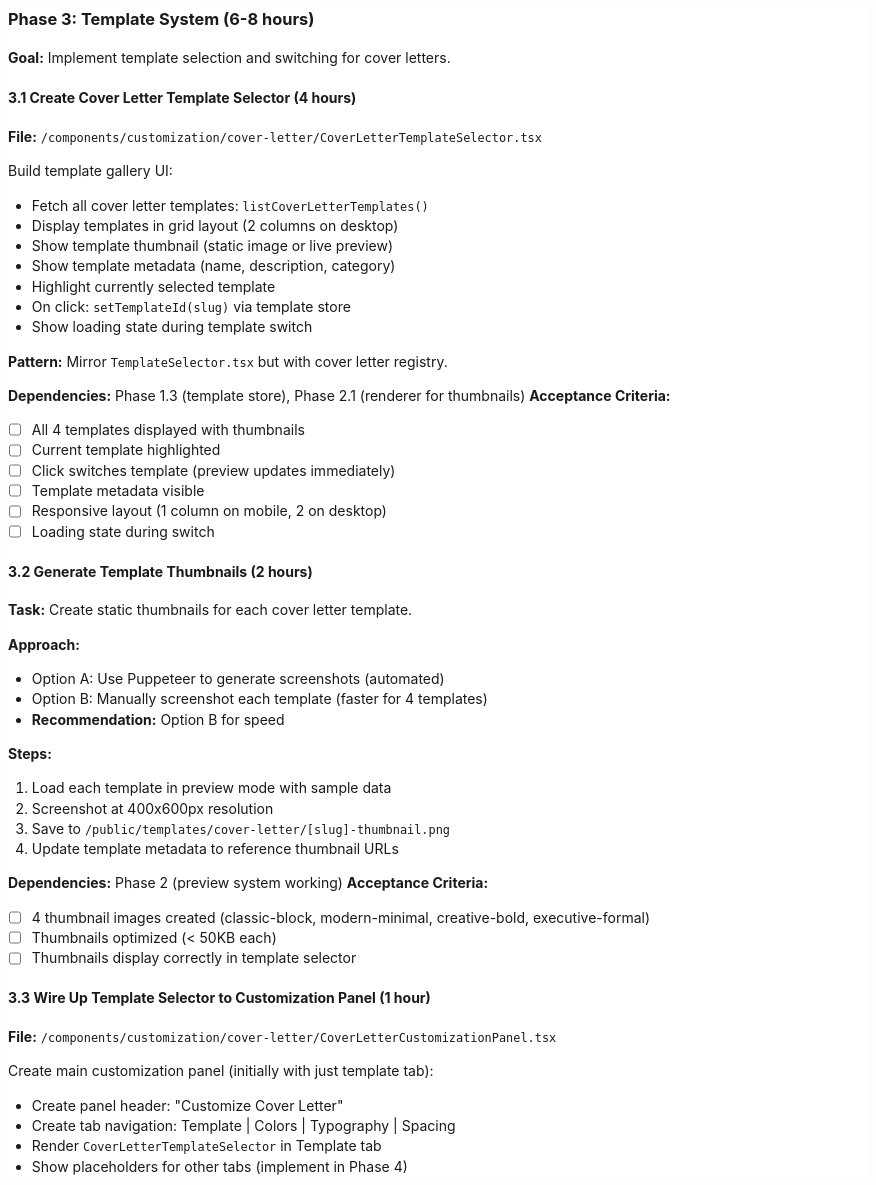 
### Phase 3: Template System (6-8 hours)

**Goal:** Implement template selection and switching for cover letters.

#### 3.1 Create Cover Letter Template Selector (4 hours)

**File:** `/components/customization/cover-letter/CoverLetterTemplateSelector.tsx`

Build template gallery UI:
- Fetch all cover letter templates: `listCoverLetterTemplates()`
- Display templates in grid layout (2 columns on desktop)
- Show template thumbnail (static image or live preview)
- Show template metadata (name, description, category)
- Highlight currently selected template
- On click: `setTemplateId(slug)` via template store
- Show loading state during template switch

**Pattern:** Mirror `TemplateSelector.tsx` but with cover letter registry.

**Dependencies:** Phase 1.3 (template store), Phase 2.1 (renderer for thumbnails)
**Acceptance Criteria:**
- [ ] All 4 templates displayed with thumbnails
- [ ] Current template highlighted
- [ ] Click switches template (preview updates immediately)
- [ ] Template metadata visible
- [ ] Responsive layout (1 column on mobile, 2 on desktop)
- [ ] Loading state during switch

#### 3.2 Generate Template Thumbnails (2 hours)

**Task:** Create static thumbnails for each cover letter template.

**Approach:**
- Option A: Use Puppeteer to generate screenshots (automated)
- Option B: Manually screenshot each template (faster for 4 templates)
- **Recommendation:** Option B for speed

**Steps:**
1. Load each template in preview mode with sample data
2. Screenshot at 400x600px resolution
3. Save to `/public/templates/cover-letter/[slug]-thumbnail.png`
4. Update template metadata to reference thumbnail URLs

**Dependencies:** Phase 2 (preview system working)
**Acceptance Criteria:**
- [ ] 4 thumbnail images created (classic-block, modern-minimal, creative-bold, executive-formal)
- [ ] Thumbnails optimized (< 50KB each)
- [ ] Thumbnails display correctly in template selector

#### 3.3 Wire Up Template Selector to Customization Panel (1 hour)

**File:** `/components/customization/cover-letter/CoverLetterCustomizationPanel.tsx`

Create main customization panel (initially with just template tab):
- Create panel header: "Customize Cover Letter"
- Create tab navigation: Template | Colors | Typography | Spacing
- Render `CoverLetterTemplateSelector` in Template tab
- Show placeholders for other tabs (implement in Phase 4)
